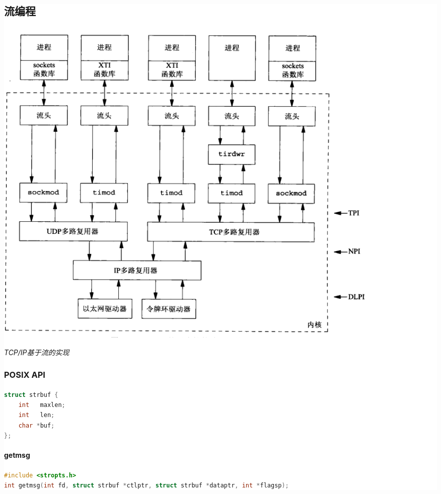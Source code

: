 

## 流编程

![tcp_ip_stream](res/tcp_ip_stream.png)

*TCP/IP基于流的实现*

### POSIX API

```c++
struct strbuf {
    int   maxlen;
    int   len;
    char *buf;
};
```

#### getmsg

```c++
#include <stropts.h>
int getmsg(int fd, struct strbuf *ctlptr, struct strbuf *dataptr, int *flagsp);
```

